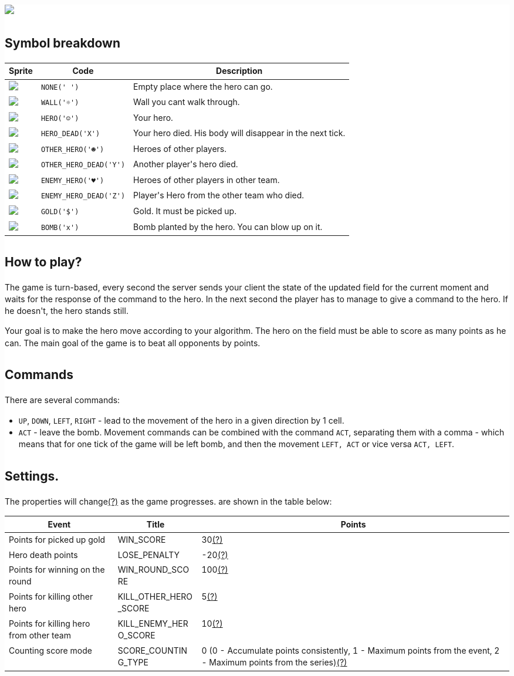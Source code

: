 <img src="/codenjoy-contest/resources/sample/img/board/large.png" style="height:auto;" />

<meta charset="UTF-8">

## Symbol breakdown
| Sprite | Code | Description |
| -------- | -------- | -------- |
|<img src="/codenjoy-contest/resources/sample/sprite/none.png" style="height:auto;" /> | `NONE(' ')` | Empty place where the hero can go. | 
|<img src="/codenjoy-contest/resources/sample/sprite/wall.png" style="height:auto;" /> | `WALL('☼')` | Wall you cant walk through. | 
|<img src="/codenjoy-contest/resources/sample/sprite/hero.png" style="height:auto;" /> | `HERO('☺')` | Your hero. | 
|<img src="/codenjoy-contest/resources/sample/sprite/hero_dead.png" style="height:auto;" /> | `HERO_DEAD('X')` | Your hero died. His body will disappear in the next tick. | 
|<img src="/codenjoy-contest/resources/sample/sprite/other_hero.png" style="height:auto;" /> | `OTHER_HERO('☻')` | Heroes of other players. | 
|<img src="/codenjoy-contest/resources/sample/sprite/other_hero_dead.png" style="height:auto;" /> | `OTHER_HERO_DEAD('Y')` | Another player's hero died. | 
|<img src="/codenjoy-contest/resources/sample/sprite/enemy_hero.png" style="height:auto;" /> | `ENEMY_HERO('♥')` | Heroes of other players in other team. | 
|<img src="/codenjoy-contest/resources/sample/sprite/enemy_hero_dead.png" style="height:auto;" /> | `ENEMY_HERO_DEAD('Z')` | Player's Hero from the other team who died. | 
|<img src="/codenjoy-contest/resources/sample/sprite/gold.png" style="height:auto;" /> | `GOLD('$')` | Gold. It must be picked up. | 
|<img src="/codenjoy-contest/resources/sample/sprite/bomb.png" style="height:auto;" /> | `BOMB('x')` | Bomb planted by the hero. You can blow up on it. | 


## How to play?

The game is turn-based, every second the server sends your client the state of the updated field for the current moment and waits for the response of the command to the hero. In the next second the player has to manage to give a command to the hero. If he doesn't, the hero stands still.

Your goal is to make the hero move according to your algorithm.
The hero on the field must be able to score as many points as he can.
The main goal of the game is to beat all opponents by points.

## Commands

There are several commands:
* `UP`, `DOWN`, `LEFT`, `RIGHT` - lead to the movement of the hero in a given direction by 1 cell.
* `ACT` - leave the bomb. 
    Movement commands can be combined with the command `ACT`, 
    separating them with a comma - which means that for one tick of the game will be left bomb, and then the movement `LEFT, ACT` or vice versa `ACT, LEFT`.

## Settings.

The properties will change[(?)](#ask) as the game progresses.
are shown in the table below:

| Event | Title | Points |
|---------|----------|------|
| Points for picked up gold | WIN_SCORE | 30[(?)](#ask)
| Hero death points | LOSE_PENALTY | -20[(?)](#ask)
| Points for winning on the round | WIN_ROUND_SCORE | 100[(?)](#ask)
| Points for killing other hero | KILL_OTHER_HERO_SCORE | 5[(?)](#ask)
| Points for killing hero from other team | KILL_ENEMY_HERO_SCORE | 10[(?)](#ask)
| Counting score mode | SCORE_COUNTING_TYPE | 0 (0 - Accumulate points consistently, 1 - Maximum points from the event, 2 - Maximum points from the series)[(?)](#ask) |
